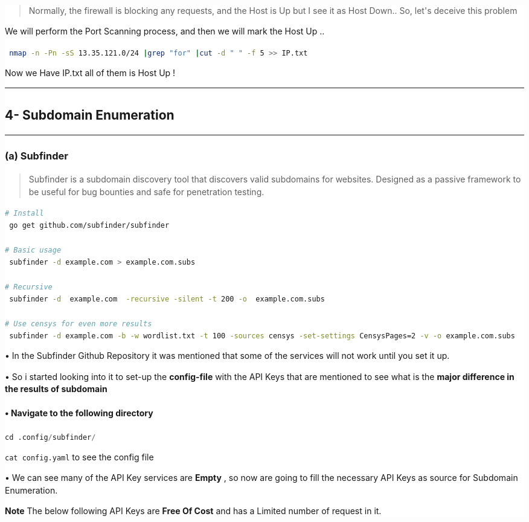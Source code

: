 > Normally, the firewall is blocking any requests, and the Host is Up but I see it as Host Down.. So, let's deceive this problem

We will perform the Port Scanning process, and then we will mark the Host Up ..

```bash
 nmap -n -Pn -sS 13.35.121.0/24 |grep "for" |cut -d " " -f 5 >> IP.txt
```

Now we Have IP.txt all of them is Host Up !

***

## **4- Subdomain Enumeration**

***

### (a) Subfinder

> Subfinder is a subdomain discovery tool that discovers valid subdomains for websites. Designed as a passive framework to be useful for bug bounties and safe for penetration testing.

```bash
# Install
 go get github.com/subfinder/subfinder

# Basic usage
 subfinder -d example.com > example.com.subs

# Recursive
 subfinder -d  example.com  -recursive -silent -t 200 -o  example.com.subs

# Use censys for even more results
 subfinder -d example.com -b -w wordlist.txt -t 100 -sources censys -set-settings CensysPages=2 -v -o example.com.subs
```

• In the Subfinder Github Repository it was mentioned that some of the services will not work until you set it up.

• So i started looking into it to set-up the **config-file** with the API Keys that are mentioned to see what is the **major difference in the results of subdomain**

#### • Navigate to the following directory

```python
cd .config/subfinder/
```

`cat config.yaml` to see the config file

• We can see many of the API Key services are **Empty** , so now are going to fill the necessary API Keys as source for Subdomain Enumeration.

**Note** The below following API Keys are **Free Of Cost** and has a Limited number of request in it.
